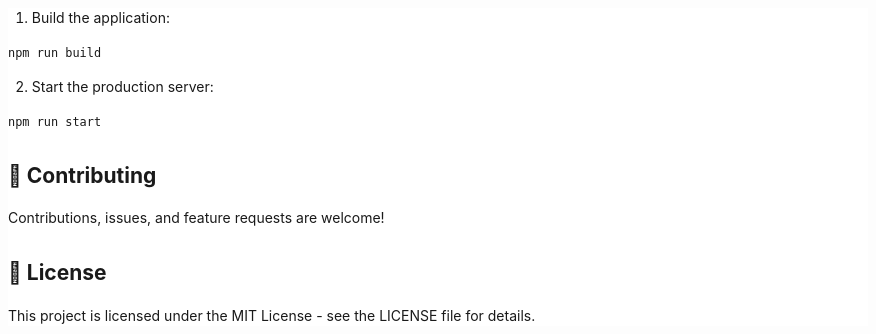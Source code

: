 1. Build the application:
```bash
npm run build
```

2. Start the production server:
```bash
npm run start
```

## 🤝 Contributing

Contributions, issues, and feature requests are welcome!

## 📝 License

This project is licensed under the MIT License - see the LICENSE file for details.